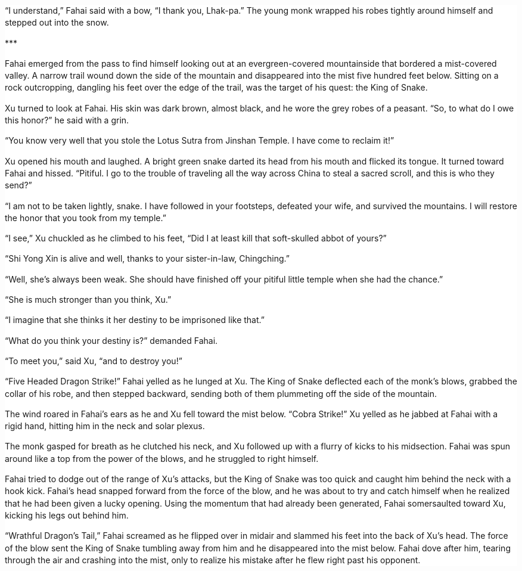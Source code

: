 “I understand,” Fahai said with a bow, “I thank you, Lhak-pa.” The young monk wrapped his robes tightly around himself and stepped out into the snow.

\*\*\*

Fahai emerged from the pass to find himself looking out at an evergreen-covered mountainside that bordered a mist-covered valley. A narrow trail wound down the side of the mountain and disappeared into the mist five hundred feet below. Sitting on a rock outcropping, dangling his feet over the edge of the trail, was the target of his quest: the King of Snake.

Xu turned to look at Fahai. His skin was dark brown, almost black, and he wore the grey robes of a peasant. “So, to what do I owe this honor?” he said with a grin.

“You know very well that you stole the Lotus Sutra from Jinshan Temple. I have come to reclaim it!”

Xu opened his mouth and laughed. A bright green snake darted its head from his mouth and flicked its tongue. It turned toward Fahai and hissed. “Pitiful. I go to the trouble of traveling all the way across China to steal a sacred scroll, and this is who they send?”

“I am not to be taken lightly, snake. I have followed in your footsteps, defeated your wife, and survived the mountains. I will restore the honor that you took from my temple.”

“I see,” Xu chuckled as he climbed to his feet, “Did I at least kill that soft-skulled abbot of yours?”

“Shi Yong Xin is alive and well, thanks to your sister-in-law, Chingching.”

“Well, she’s always been weak. She should have finished off your pitiful little temple when she had the chance.”

“She is much stronger than you think, Xu.”

“I imagine that she thinks it her destiny to be imprisoned like that.”

“What do you think your destiny is?” demanded Fahai.

“To meet you,” said Xu, “and to destroy you!”

“Five Headed Dragon Strike!” Fahai yelled as he lunged at Xu. The King of Snake deflected each of the monk’s blows, grabbed the collar of his robe, and then stepped backward, sending both of them plummeting off the side of the mountain.

The wind roared in Fahai’s ears as he and Xu fell toward the mist below. “Cobra Strike!” Xu yelled as he jabbed at Fahai with a rigid hand, hitting him in the neck and solar plexus.

The monk gasped for breath as he clutched his neck, and Xu followed up with a flurry of kicks to his midsection. Fahai was spun around like a top from the power of the blows, and he struggled to right himself.

Fahai tried to dodge out of the range of Xu’s attacks, but the King of Snake was too quick and caught him behind the neck with a hook kick. Fahai’s head snapped forward from the force of the blow, and he was about to try and catch himself when he realized that he had been given a lucky opening. Using the momentum that had already been generated, Fahai somersaulted toward Xu, kicking his legs out behind him.

“Wrathful Dragon’s Tail,” Fahai screamed as he flipped over in midair and slammed his feet into the back of Xu’s head. The force of the blow sent the King of Snake tumbling away from him and he disappeared into the mist below. Fahai dove after him, tearing through the air and crashing into the mist, only to realize his mistake after he flew right past his opponent.
